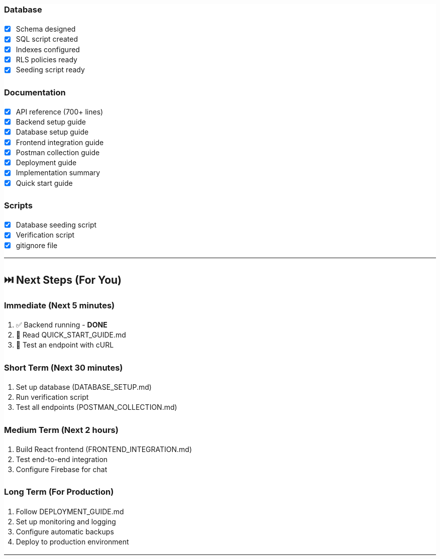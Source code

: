 ### Database
- [x] Schema designed
- [x] SQL script created
- [x] Indexes configured
- [x] RLS policies ready
- [x] Seeding script ready

### Documentation
- [x] API reference (700+ lines)
- [x] Backend setup guide
- [x] Database setup guide
- [x] Frontend integration guide
- [x] Postman collection guide
- [x] Deployment guide
- [x] Implementation summary
- [x] Quick start guide

### Scripts
- [x] Database seeding script
- [x] Verification script
- [x] gitignore file

---

## ⏭️ Next Steps (For You)

### Immediate (Next 5 minutes)
1. ✅ Backend running - **DONE**
2. 📖 Read QUICK_START_GUIDE.md
3. 🧪 Test an endpoint with cURL

### Short Term (Next 30 minutes)
1. Set up database (DATABASE_SETUP.md)
2. Run verification script
3. Test all endpoints (POSTMAN_COLLECTION.md)

### Medium Term (Next 2 hours)
1. Build React frontend (FRONTEND_INTEGRATION.md)
2. Test end-to-end integration
3. Configure Firebase for chat

### Long Term (For Production)
1. Follow DEPLOYMENT_GUIDE.md
2. Set up monitoring and logging
3. Configure automatic backups
4. Deploy to production environment

---
